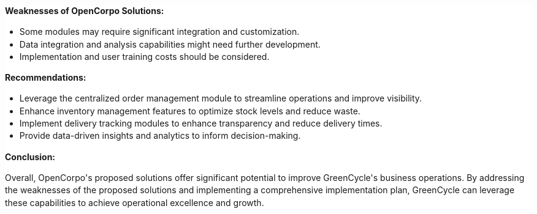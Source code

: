 **Weaknesses of OpenCorpo Solutions:**

- Some modules may require significant integration and customization.
- Data integration and analysis capabilities might need further development.
- Implementation and user training costs should be considered.

**Recommendations:**

- Leverage the centralized order management module to streamline operations and improve visibility.
- Enhance inventory management features to optimize stock levels and reduce waste.
- Implement delivery tracking modules to enhance transparency and reduce delivery times.
- Provide data-driven insights and analytics to inform decision-making.

**Conclusion:**

Overall, OpenCorpo's proposed solutions offer significant potential to improve GreenCycle's business operations. By addressing the weaknesses of the proposed solutions and implementing a comprehensive implementation plan, GreenCycle can leverage these capabilities to achieve operational excellence and growth.

